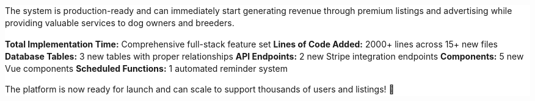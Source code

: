 The system is production-ready and can immediately start generating revenue through premium listings and advertising while providing valuable services to dog owners and breeders.

**Total Implementation Time:** Comprehensive full-stack feature set
**Lines of Code Added:** 2000+ lines across 15+ new files
**Database Tables:** 3 new tables with proper relationships
**API Endpoints:** 2 new Stripe integration endpoints
**Components:** 5 new Vue components
**Scheduled Functions:** 1 automated reminder system

The platform is now ready for launch and can scale to support thousands of users and listings! 🚀
